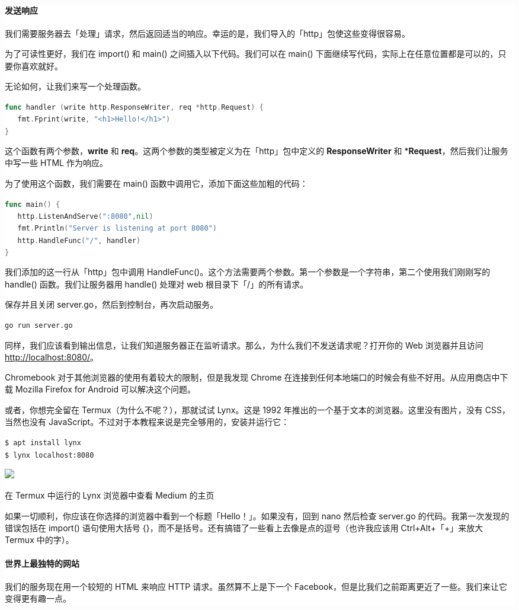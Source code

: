 #### 发送响应 ####

我们需要服务器去「处理」请求，然后返回适当的响应。幸运的是，我们导入的「http」包使这些变得很容易。

为了可读性更好，我们在 import() 和 main() 之间插入以下代码。我们可以在 main() 下面继续写代码，实际上在任意位置都是可以的，只要你喜欢就好。

无论如何，让我们来写一个处理函数。

```go
func handler (write http.ResponseWriter, req *http.Request) {
   fmt.Fprint(write, "<h1>Hello!</h1>")
}
```

这个函数有两个参数，**write** 和 **req**。这两个参数的类型被定义为在「http」包中定义的 **ResponseWriter** 和 ***Request**，然后我们让服务中写一些 HTML 作为响应。

为了使用这个函数，我们需要在 main() 函数中调用它，添加下面这些加粗的代码：

```go
func main() {
   http.ListenAndServe(":8080",nil)
   fmt.Println("Server is listening at port 8080")
   http.HandleFunc("/", handler)
}
```

我们添加的这一行从「http」包中调用 HandleFunc()。这个方法需要两个参数。第一个参数是一个字符串，第二个使用我们刚刚写的 handle() 函数。我们让服务器用 handle() 处理对 web 根目录下「/」的所有请求。

保存并且关闭 server.go，然后到控制台，再次启动服务。

```
go run server.go
```

同样，我们应该看到输出信息，让我们知道服务器正在监听请求。那么，为什么我们不发送请求呢？打开你的 Web 浏览器并且访问 [http://localhost:8080/](http://localhost:8080)。

Chromebook 对于其他浏览器的使用有着较大的限制，但是我发现 Chrome 在连接到任何本地端口的时候会有些不好用。从应用商店中下载 Mozilla Firefox for Android 可以解决这个问题。

或者，你想完全留在 Termux（为什么不呢？），那就试试 Lynx。这是 1992 年推出的一个基于文本的浏览器。这里没有图片，没有 CSS，当然也没有 JavaScript。不过对于本教程来说是完全够用的，安装并运行它：

```shell
$ apt install lynx
$ lynx localhost:8080
```

<img class="progressiveMedia-noscript js-progressiveMedia-inner" src="https://cdn-images-1.medium.com/max/1000/1*akBwgTRiLA3WG5PqpGJ2eQ.png">

在 Termux 中运行的 Lynx 浏览器中查看 Medium 的主页

如果一切顺利，你应该在你选择的浏览器中看到一个标题「Hello！」。如果没有，回到 nano 然后检查 server.go 的代码。我第一次发现的错误包括在 import() 语句使用大括号 {}，而不是括号。还有搞错了一些看上去像是点的逗号（也许我应该用 Ctrl+Alt+「+」来放大 Termux 中的字）。

#### 世界上最独特的网站 ####

我们的服务现在用一个较短的 HTML 来响应 HTTP 请求。虽然算不上是下一个 Facebook，但是比我们之前距离更近了一些。我们来让它变得更有趣一点。
